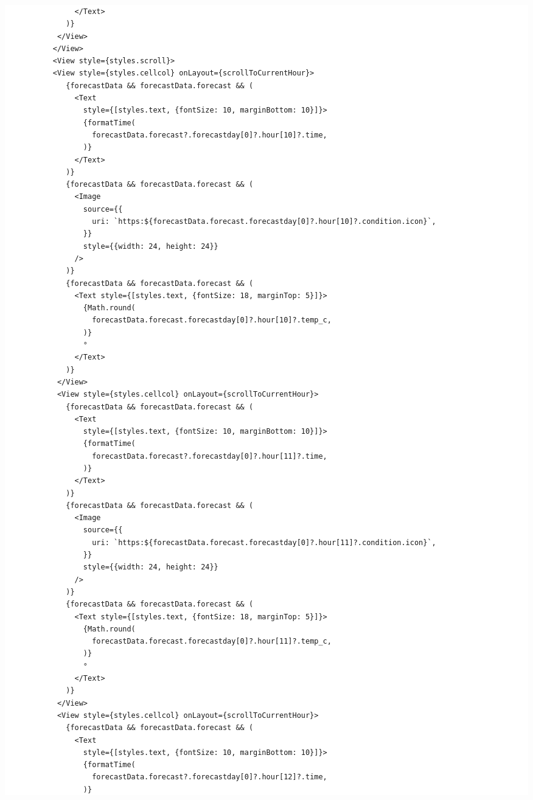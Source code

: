                     </Text>
                  )}
                </View>
               </View>
               <View style={styles.scroll}>
               <View style={styles.cellcol} onLayout={scrollToCurrentHour}>
                  {forecastData && forecastData.forecast && (
                    <Text
                      style={[styles.text, {fontSize: 10, marginBottom: 10}]}>
                      {formatTime(
                        forecastData.forecast?.forecastday[0]?.hour[10]?.time,
                      )}
                    </Text>
                  )}
                  {forecastData && forecastData.forecast && (
                    <Image
                      source={{
                        uri: `https:${forecastData.forecast.forecastday[0]?.hour[10]?.condition.icon}`,
                      }}
                      style={{width: 24, height: 24}}
                    />
                  )}
                  {forecastData && forecastData.forecast && (
                    <Text style={[styles.text, {fontSize: 18, marginTop: 5}]}>
                      {Math.round(
                        forecastData.forecast.forecastday[0]?.hour[10]?.temp_c,
                      )}
                      °
                    </Text>
                  )}
                </View>
                <View style={styles.cellcol} onLayout={scrollToCurrentHour}>
                  {forecastData && forecastData.forecast && (
                    <Text
                      style={[styles.text, {fontSize: 10, marginBottom: 10}]}>
                      {formatTime(
                        forecastData.forecast?.forecastday[0]?.hour[11]?.time,
                      )}
                    </Text>
                  )}
                  {forecastData && forecastData.forecast && (
                    <Image
                      source={{
                        uri: `https:${forecastData.forecast.forecastday[0]?.hour[11]?.condition.icon}`,
                      }}
                      style={{width: 24, height: 24}}
                    />
                  )}
                  {forecastData && forecastData.forecast && (
                    <Text style={[styles.text, {fontSize: 18, marginTop: 5}]}>
                      {Math.round(
                        forecastData.forecast.forecastday[0]?.hour[11]?.temp_c,
                      )}
                      °
                    </Text>
                  )}
                </View>
                <View style={styles.cellcol} onLayout={scrollToCurrentHour}>
                  {forecastData && forecastData.forecast && (
                    <Text
                      style={[styles.text, {fontSize: 10, marginBottom: 10}]}>
                      {formatTime(
                        forecastData.forecast?.forecastday[0]?.hour[12]?.time,
                      )}